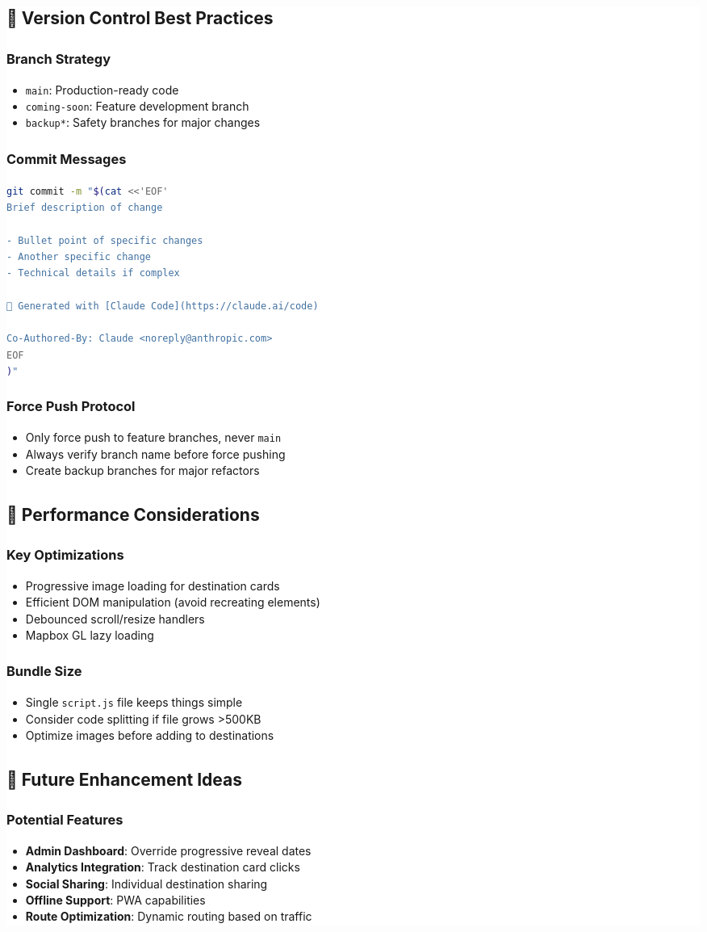 ## 🔄 Version Control Best Practices

### Branch Strategy
- `main`: Production-ready code
- `coming-soon`: Feature development branch
- `backup*`: Safety branches for major changes

### Commit Messages
```bash
git commit -m "$(cat <<'EOF'
Brief description of change

- Bullet point of specific changes
- Another specific change
- Technical details if complex

🤖 Generated with [Claude Code](https://claude.ai/code)

Co-Authored-By: Claude <noreply@anthropic.com>
EOF
)"
```

### Force Push Protocol
- Only force push to feature branches, never `main`
- Always verify branch name before force pushing
- Create backup branches for major refactors

## 🎯 Performance Considerations

### Key Optimizations
- Progressive image loading for destination cards
- Efficient DOM manipulation (avoid recreating elements)
- Debounced scroll/resize handlers
- Mapbox GL lazy loading

### Bundle Size
- Single `script.js` file keeps things simple
- Consider code splitting if file grows >500KB
- Optimize images before adding to destinations

## 🔮 Future Enhancement Ideas

### Potential Features
- **Admin Dashboard**: Override progressive reveal dates
- **Analytics Integration**: Track destination card clicks
- **Social Sharing**: Individual destination sharing
- **Offline Support**: PWA capabilities
- **Route Optimization**: Dynamic routing based on traffic

